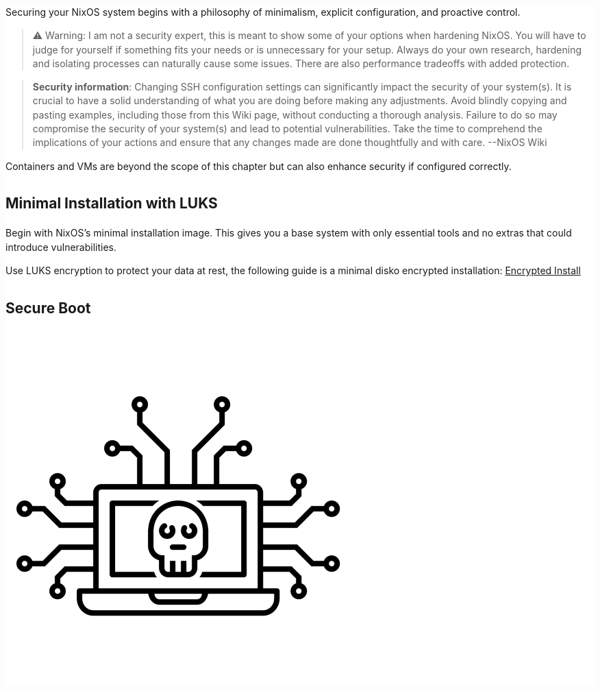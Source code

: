 Securing your NixOS system begins with a philosophy of minimalism, explicit
configuration, and proactive control.

> ⚠️ Warning: I am not a security expert, this is meant to show some of your
> options when hardening NixOS. You will have to judge for yourself if something
> fits your needs or is unnecessary for your setup. Always do your own research,
> hardening and isolating processes can naturally cause some issues. There are
> also performance tradeoffs with added protection.

> **Security information**: Changing SSH configuration settings can
> significantly impact the security of your system(s). It is crucial to have a
> solid understanding of what you are doing before making any adjustments. Avoid
> blindly copying and pasting examples, including those from this Wiki page,
> without conducting a thorough analysis. Failure to do so may compromise the
> security of your system(s) and lead to potential vulnerabilities. Take the
> time to comprehend the implications of your actions and ensure that any
> changes made are done thoughtfully and with care. --NixOS Wiki

Containers and VMs are beyond the scope of this chapter but can also enhance
security if configured correctly.

## Minimal Installation with LUKS

Begin with NixOS’s minimal installation image. This gives you a base system with
only essential tools and no extras that could introduce vulnerabilities.

Use LUKS encryption to protect your data at rest, the following guide is a
minimal disko encrypted installation:
[Encrypted Install](https://saylesss88.github.io/installation/enc/enc_install.html)

## Secure Boot

![Virus](../images/virus1.png)
